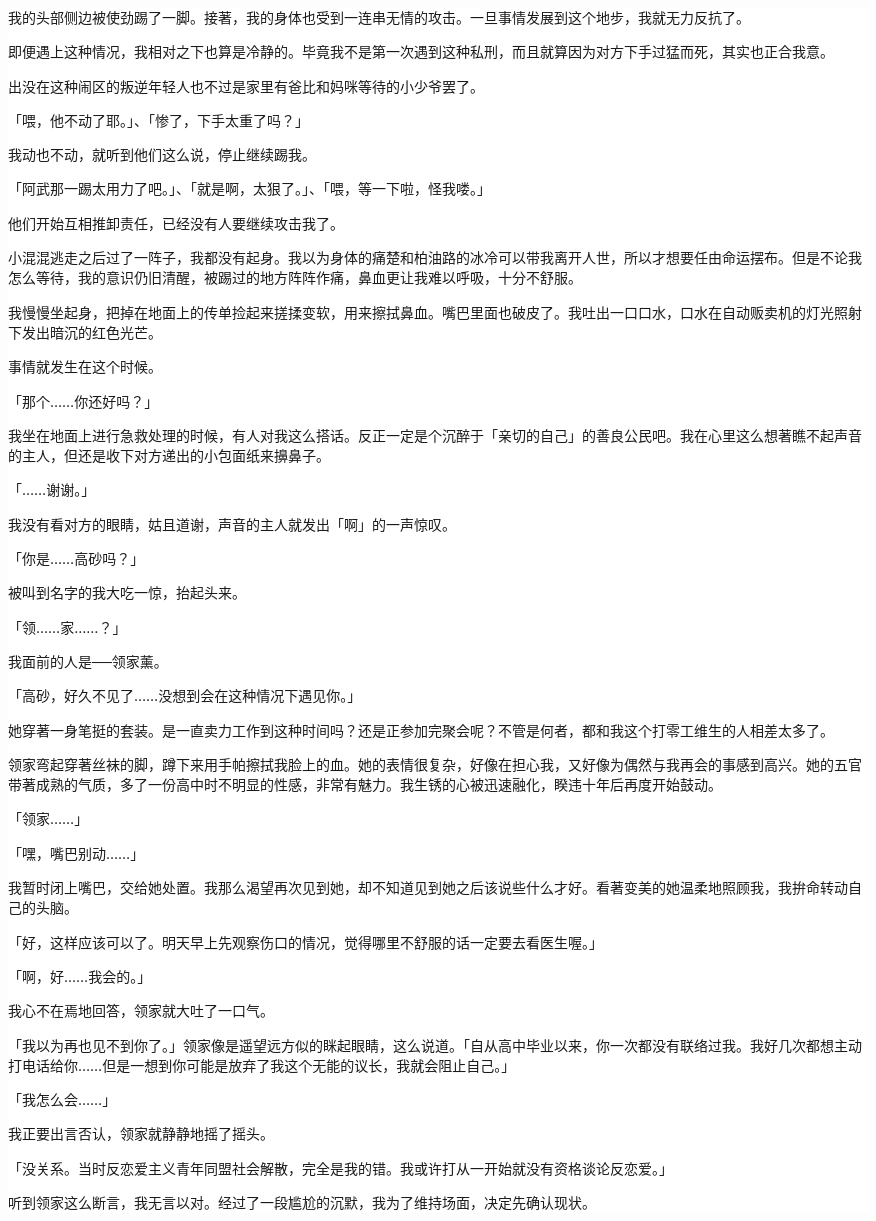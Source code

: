 我的头部侧边被使劲踢了一脚。接著，我的身体也受到一连串无情的攻击。一旦事情发展到这个地步，我就无力反抗了。

即便遇上这种情况，我相对之下也算是冷静的。毕竟我不是第一次遇到这种私刑，而且就算因为对方下手过猛而死，其实也正合我意。

出没在这种闹区的叛逆年轻人也不过是家里有爸比和妈咪等待的小少爷罢了。

「喂，他不动了耶。」、「惨了，下手太重了吗？」

我动也不动，就听到他们这么说，停止继续踢我。

「阿武那一踢太用力了吧。」、「就是啊，太狠了。」、「喂，等一下啦，怪我喽。」

他们开始互相推卸责任，已经没有人要继续攻击我了。

小混混逃走之后过了一阵子，我都没有起身。我以为身体的痛楚和柏油路的冰冷可以带我离开人世，所以才想要任由命运摆布。但是不论我怎么等待，我的意识仍旧清醒，被踢过的地方阵阵作痛，鼻血更让我难以呼吸，十分不舒服。

我慢慢坐起身，把掉在地面上的传单捡起来搓揉变软，用来擦拭鼻血。嘴巴里面也破皮了。我吐出一口口水，口水在自动贩卖机的灯光照射下发出暗沉的红色光芒。

事情就发生在这个时候。

「那个……你还好吗？」

我坐在地面上进行急救处理的时候，有人对我这么搭话。反正一定是个沉醉于「亲切的自己」的善良公民吧。我在心里这么想著瞧不起声音的主人，但还是收下对方递出的小包面纸来擤鼻子。

「……谢谢。」

我没有看对方的眼睛，姑且道谢，声音的主人就发出「啊」的一声惊叹。

「你是……高砂吗？」

被叫到名字的我大吃一惊，抬起头来。

「领……家……？」

我面前的人是──领家薰。

「高砂，好久不见了……没想到会在这种情况下遇见你。」

她穿著一身笔挺的套装。是一直卖力工作到这种时间吗？还是正参加完聚会呢？不管是何者，都和我这个打零工维生的人相差太多了。

领家弯起穿著丝袜的脚，蹲下来用手帕擦拭我脸上的血。她的表情很复杂，好像在担心我，又好像为偶然与我再会的事感到高兴。她的五官带著成熟的气质，多了一份高中时不明显的性感，非常有魅力。我生锈的心被迅速融化，睽违十年后再度开始鼓动。

「领家……」

「嘿，嘴巴别动……」

我暂时闭上嘴巴，交给她处置。我那么渴望再次见到她，却不知道见到她之后该说些什么才好。看著变美的她温柔地照顾我，我拚命转动自己的头脑。

「好，这样应该可以了。明天早上先观察伤口的情况，觉得哪里不舒服的话一定要去看医生喔。」

「啊，好……我会的。」

我心不在焉地回答，领家就大吐了一口气。

「我以为再也见不到你了。」领家像是遥望远方似的眯起眼睛，这么说道。「自从高中毕业以来，你一次都没有联络过我。我好几次都想主动打电话给你……但是一想到你可能是放弃了我这个无能的议长，我就会阻止自己。」

「我怎么会……」

我正要出言否认，领家就静静地摇了摇头。

「没关系。当时反恋爱主义青年同盟社会解散，完全是我的错。我或许打从一开始就没有资格谈论反恋爱。」

听到领家这么断言，我无言以对。经过了一段尴尬的沉默，我为了维持场面，决定先确认现状。
